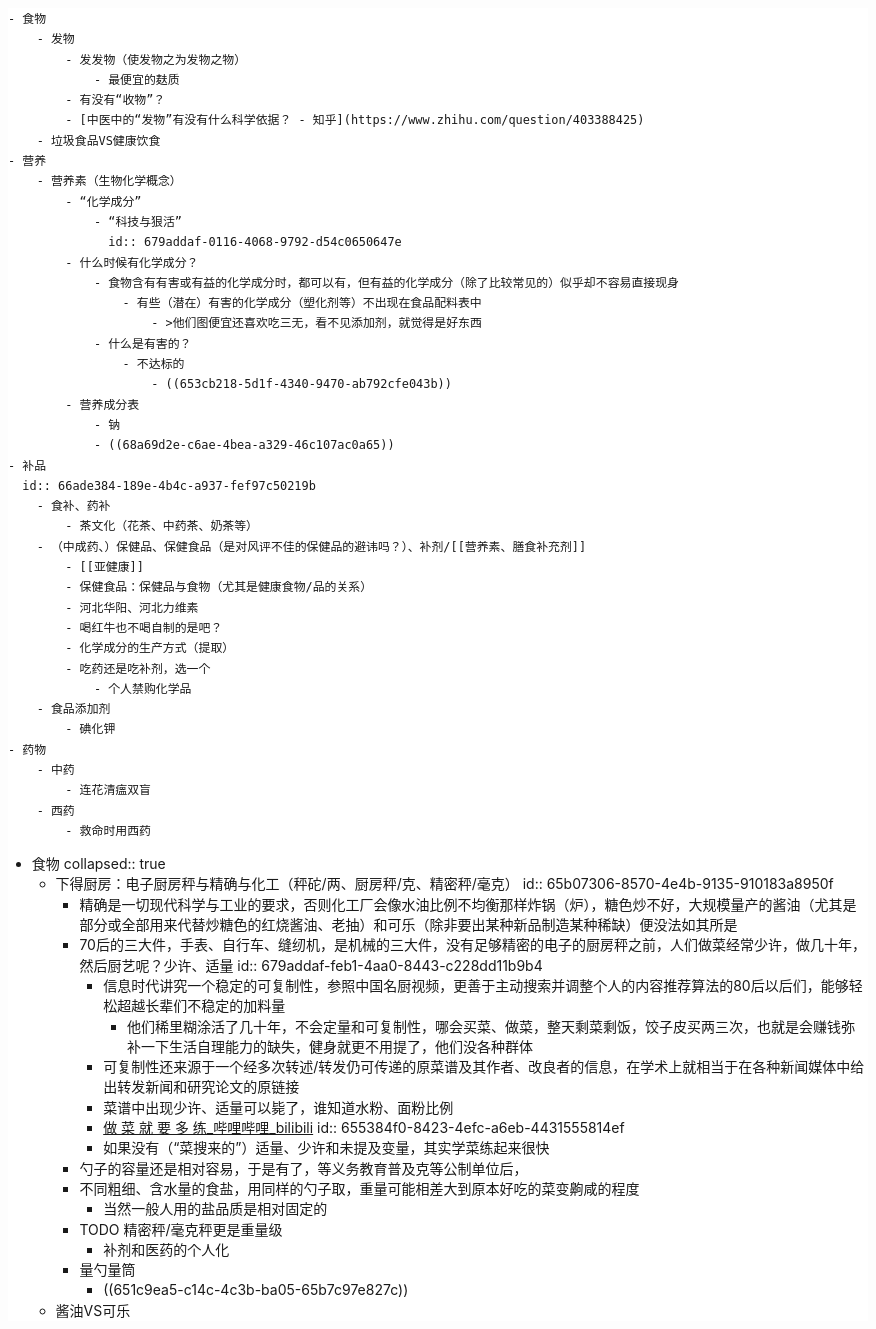	- 食物
		- 发物
			- 发发物（使发物之为发物之物）
				- 最便宜的麸质
			- 有没有“收物”？
			- [中医中的“发物”有没有什么科学依据？ - 知乎](https://www.zhihu.com/question/403388425)
		- 垃圾食品VS健康饮食
	- 营养
		- 营养素（生物化学概念）
			- “化学成分”
				- “科技与狠活”
				  id:: 679addaf-0116-4068-9792-d54c0650647e
			- 什么时候有化学成分？
				- 食物含有有害或有益的化学成分时，都可以有，但有益的化学成分（除了比较常见的）似乎却不容易直接现身
					- 有些（潜在）有害的化学成分（塑化剂等）不出现在食品配料表中
						- >他们图便宜还喜欢吃三无，看不见添加剂，就觉得是好东西
				- 什么是有害的？
					- 不达标的
						- ((653cb218-5d1f-4340-9470-ab792cfe043b))
			- 营养成分表
				- 钠
				- ((68a69d2e-c6ae-4bea-a329-46c107ac0a65))
	- 补品
	  id:: 66ade384-189e-4b4c-a937-fef97c50219b
		- 食补、药补
			- 茶文化（花茶、中药茶、奶茶等）
		- （中成药、）保健品、保健食品（是对风评不佳的保健品的避讳吗？）、补剂/[[营养素、膳食补充剂]]
			- [[亚健康]]
			- 保健食品：保健品与食物（尤其是健康食物/品的关系）
			- 河北华阳、河北力维素
			- 喝红牛也不喝自制的是吧？
			- 化学成分的生产方式（提取）
			- 吃药还是吃补剂，选一个
				- 个人禁购化学品
		- 食品添加剂
			- 碘化钾
	- 药物
		- 中药
			- 连花清瘟双盲
		- 西药
			- 救命时用西药
- 食物
  collapsed:: true
	- 下得厨房：电子厨房秤与精确与化工（秤砣/两、厨房秤/克、精密秤/毫克）
	  id:: 65b07306-8570-4e4b-9135-910183a8950f
		- 精确是一切现代科学与工业的要求，否则化工厂会像水油比例不均衡那样炸锅（炉），糖色炒不好，大规模量产的酱油（尤其是部分或全部用来代替炒糖色的红烧酱油、老抽）和可乐（除非要出某种新品制造某种稀缺）便没法如其所是
		- 70后的三大件，手表、自行车、缝纫机，是机械的三大件，没有足够精密的电子的厨房秤之前，人们做菜经常少许，做几十年，然后厨艺呢？少许、适量
		  id:: 679addaf-feb1-4aa0-8443-c228dd11b9b4
			- 信息时代讲究一个稳定的可复制性，参照中国名厨视频，更善于主动搜索并调整个人的内容推荐算法的80后以后们，能够轻松超越长辈们不稳定的加料量
				- 他们稀里糊涂活了几十年，不会定量和可复制性，哪会买菜、做菜，整天剩菜剩饭，饺子皮买两三次，也就是会赚钱弥补一下生活自理能力的缺失，健身就更不用提了，他们没各种群体
			- 可复制性还来源于一个经多次转述/转发仍可传递的原菜谱及其作者、改良者的信息，在学术上就相当于在各种新闻媒体中给出转发新闻和研究论文的原链接
			- 菜谱中出现少许、适量可以毙了，谁知道水粉、面粉比例
			- [做 菜 就 要 多 练_哔哩哔哩_bilibili](https://www.bilibili.com/video/BV1t94y1V7hX)
			  id:: 655384f0-8423-4efc-a6eb-4431555814ef
			- 如果没有（“菜搜来的”）适量、少许和未提及变量，其实学菜练起来很快
		- 勺子的容量还是相对容易，于是有了，等义务教育普及克等公制单位后，
		- 不同粗细、含水量的食盐，用同样的勺子取，重量可能相差大到原本好吃的菜变齁咸的程度
			- 当然一般人用的盐品质是相对固定的
		- TODO 精密秤/毫克秤更是重量级
			- 补剂和医药的个人化
		- 量勺量筒
			- ((651c9ea5-c14c-4c3b-ba05-65b7c97e827c))
	- 酱油VS可乐